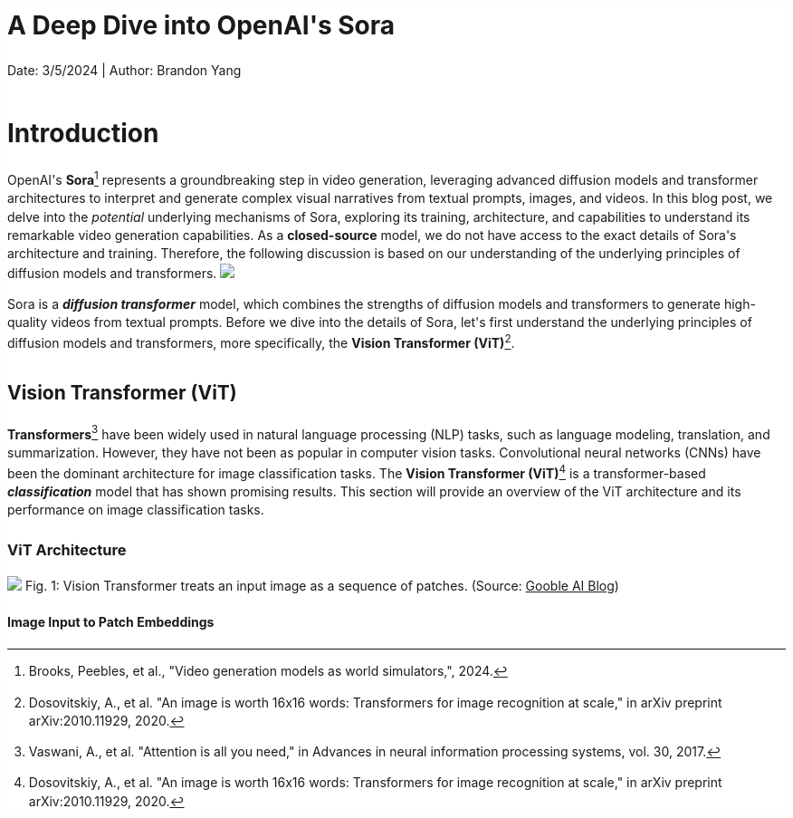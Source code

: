 # **A Deep Dive into OpenAI's Sora**

<span class="subtitle">
Date: 3/5/2024  | Author: Brandon Yang
</span>

# **Introduction**

OpenAI's **Sora**[^1] represents a groundbreaking step in video generation,
leveraging advanced diffusion models and transformer architectures to
interpret and generate complex visual narratives from textual prompts, images, and videos.
In this blog post, we delve into the _potential_ underlying mechanisms of Sora,
exploring its training, architecture, and capabilities to understand its
remarkable video generation capabilities. As a **closed-source** model, we do not have access to the
exact details of Sora's architecture and training. Therefore, the following
discussion is based on our understanding of the underlying principles of diffusion models and transformers.
![](https://cdn.openai.com/tmp/s/prompting_4.png)

Sora is a **_diffusion transformer_** model, which combines the strengths of diffusion models and transformers to
generate high-quality videos from textual prompts. Before we dive into the details of Sora, let's first
understand the underlying principles of diffusion models and transformers, more specifically, the **Vision Transformer (ViT)**[^3].

## **Vision Transformer (ViT)**

**Transformers**[^2] have been widely used in natural language processing (NLP) tasks, such as language modeling, translation,
and summarization. However, they have not been as popular in computer vision tasks.
Convolutional neural networks (CNNs) have been the dominant architecture for image classification tasks.
The **Vision Transformer (ViT)**[^3] is a transformer-based **_classification_** model
that has shown promising results. This section will provide an overview of
the ViT architecture and its performance on image classification tasks.

### **ViT Architecture**

![](https://1.bp.blogspot.com/-_mnVfmzvJWc/X8gMzhZ7SkI/AAAAAAAAG24/8gW2AHEoqUQrBwOqjhYB37A7OOjNyKuNgCLcBGAsYHQ/s1600/image1.gif)
<span id="fig1" 
class="caption">Fig. 1: Vision Transformer treats an input image as a sequence of patches. (Source: <a href="https://blog.research.google/2020/12/transformers-for-image-recognition-at.html">Gooble AI Blog</a>)
</span>

#### **Image Input to Patch Embeddings**


[^1]: Brooks, Peebles, et al., "Video generation models as world simulators,", 2024.
[^2]: Vaswani, A., et al. "Attention is all you need," in Advances in neural information processing systems, vol. 30, 2017.
[^3]: Dosovitskiy, A., et al. "An image is worth 16x16 words: Transformers for image recognition at scale," in arXiv preprint arXiv:2010.11929, 2020.
[^4]: J. Ba, J. Kiros, G. Hinton. "Layer normalization," in arXiv preprint arXiv:1607.06450, 2016.
[^5]: J. Ho, A. Jain, P. Abbeel. "Denoising diffusion probabilistic models," in Advances in neural information processing systems, vol. 33, pp. 6840–6851, 2020.
[^6]: R. O'Connor, "Introduction to Diffusion Models for Machine Learning," in AssemblyAI Blog, 2022.